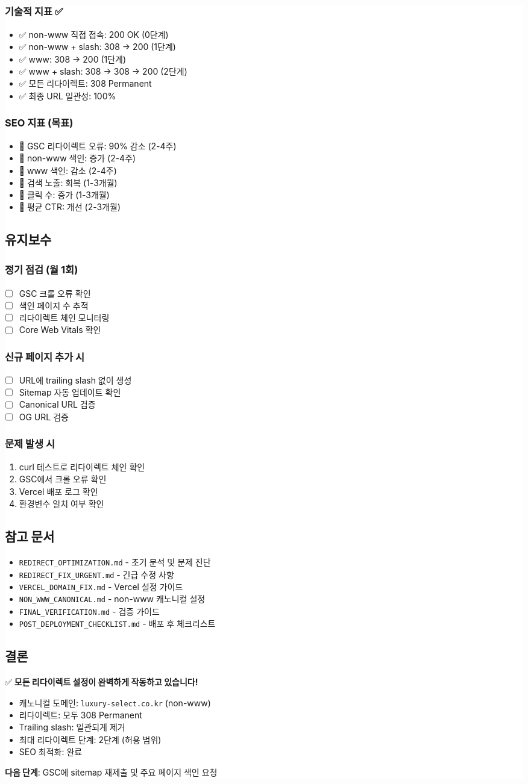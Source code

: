 ### 기술적 지표 ✅
- ✅ non-www 직접 접속: 200 OK (0단계)
- ✅ non-www + slash: 308 → 200 (1단계)
- ✅ www: 308 → 200 (1단계)
- ✅ www + slash: 308 → 308 → 200 (2단계)
- ✅ 모든 리다이렉트: 308 Permanent
- ✅ 최종 URL 일관성: 100%

### SEO 지표 (목표)
- 🎯 GSC 리다이렉트 오류: 90% 감소 (2-4주)
- 🎯 non-www 색인: 증가 (2-4주)
- 🎯 www 색인: 감소 (2-4주)
- 🎯 검색 노출: 회복 (1-3개월)
- 🎯 클릭 수: 증가 (1-3개월)
- 🎯 평균 CTR: 개선 (2-3개월)

## 유지보수

### 정기 점검 (월 1회)
- [ ] GSC 크롤 오류 확인
- [ ] 색인 페이지 수 추적
- [ ] 리다이렉트 체인 모니터링
- [ ] Core Web Vitals 확인

### 신규 페이지 추가 시
- [ ] URL에 trailing slash 없이 생성
- [ ] Sitemap 자동 업데이트 확인
- [ ] Canonical URL 검증
- [ ] OG URL 검증

### 문제 발생 시
1. curl 테스트로 리다이렉트 체인 확인
2. GSC에서 크롤 오류 확인
3. Vercel 배포 로그 확인
4. 환경변수 일치 여부 확인

## 참고 문서
- `REDIRECT_OPTIMIZATION.md` - 초기 분석 및 문제 진단
- `REDIRECT_FIX_URGENT.md` - 긴급 수정 사항
- `VERCEL_DOMAIN_FIX.md` - Vercel 설정 가이드
- `NON_WWW_CANONICAL.md` - non-www 캐노니컬 설정
- `FINAL_VERIFICATION.md` - 검증 가이드
- `POST_DEPLOYMENT_CHECKLIST.md` - 배포 후 체크리스트

## 결론

✅ **모든 리다이렉트 설정이 완벽하게 작동하고 있습니다!**

- 캐노니컬 도메인: `luxury-select.co.kr` (non-www)
- 리다이렉트: 모두 308 Permanent
- Trailing slash: 일관되게 제거
- 최대 리다이렉트 단계: 2단계 (허용 범위)
- SEO 최적화: 완료

**다음 단계**: GSC에 sitemap 재제출 및 주요 페이지 색인 요청
